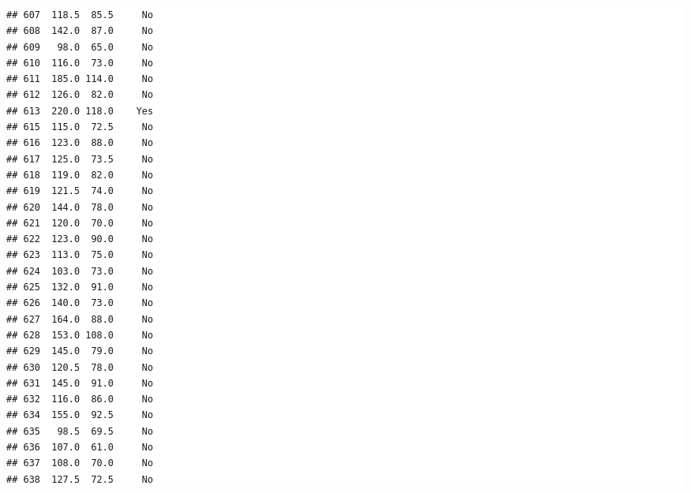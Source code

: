     ## 607  118.5  85.5     No
    ## 608  142.0  87.0     No
    ## 609   98.0  65.0     No
    ## 610  116.0  73.0     No
    ## 611  185.0 114.0     No
    ## 612  126.0  82.0     No
    ## 613  220.0 118.0    Yes
    ## 615  115.0  72.5     No
    ## 616  123.0  88.0     No
    ## 617  125.0  73.5     No
    ## 618  119.0  82.0     No
    ## 619  121.5  74.0     No
    ## 620  144.0  78.0     No
    ## 621  120.0  70.0     No
    ## 622  123.0  90.0     No
    ## 623  113.0  75.0     No
    ## 624  103.0  73.0     No
    ## 625  132.0  91.0     No
    ## 626  140.0  73.0     No
    ## 627  164.0  88.0     No
    ## 628  153.0 108.0     No
    ## 629  145.0  79.0     No
    ## 630  120.5  78.0     No
    ## 631  145.0  91.0     No
    ## 632  116.0  86.0     No
    ## 634  155.0  92.5     No
    ## 635   98.5  69.5     No
    ## 636  107.0  61.0     No
    ## 637  108.0  70.0     No
    ## 638  127.5  72.5     No